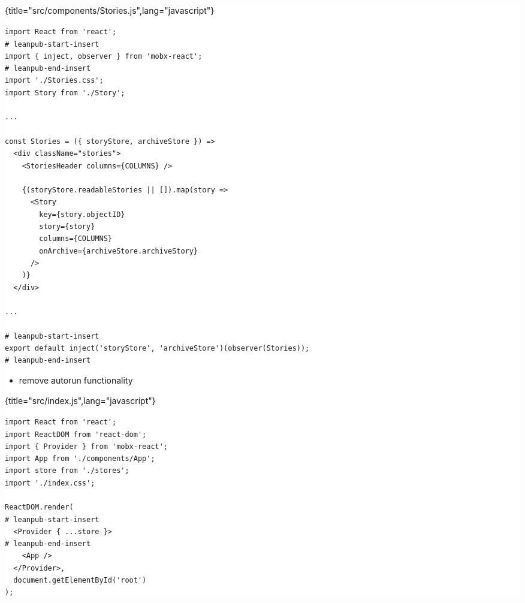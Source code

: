 {title="src/components/Stories.js",lang="javascript"}
~~~~~~~~
import React from 'react';
# leanpub-start-insert
import { inject, observer } from 'mobx-react';
# leanpub-end-insert
import './Stories.css';
import Story from './Story';

...

const Stories = ({ storyStore, archiveStore }) =>
  <div className="stories">
    <StoriesHeader columns={COLUMNS} />

    {(storyStore.readableStories || []).map(story =>
      <Story
        key={story.objectID}
        story={story}
        columns={COLUMNS}
        onArchive={archiveStore.archiveStory}
      />
    )}
  </div>

...

# leanpub-start-insert
export default inject('storyStore', 'archiveStore')(observer(Stories));
# leanpub-end-insert
~~~~~~~~

- remove autorun functionality

{title="src/index.js",lang="javascript"}
~~~~~~~~
import React from 'react';
import ReactDOM from 'react-dom';
import { Provider } from 'mobx-react';
import App from './components/App';
import store from './stores';
import './index.css';

ReactDOM.render(
# leanpub-start-insert
  <Provider { ...store }>
# leanpub-end-insert
    <App />
  </Provider>,
  document.getElementById('root')
);
~~~~~~~~
